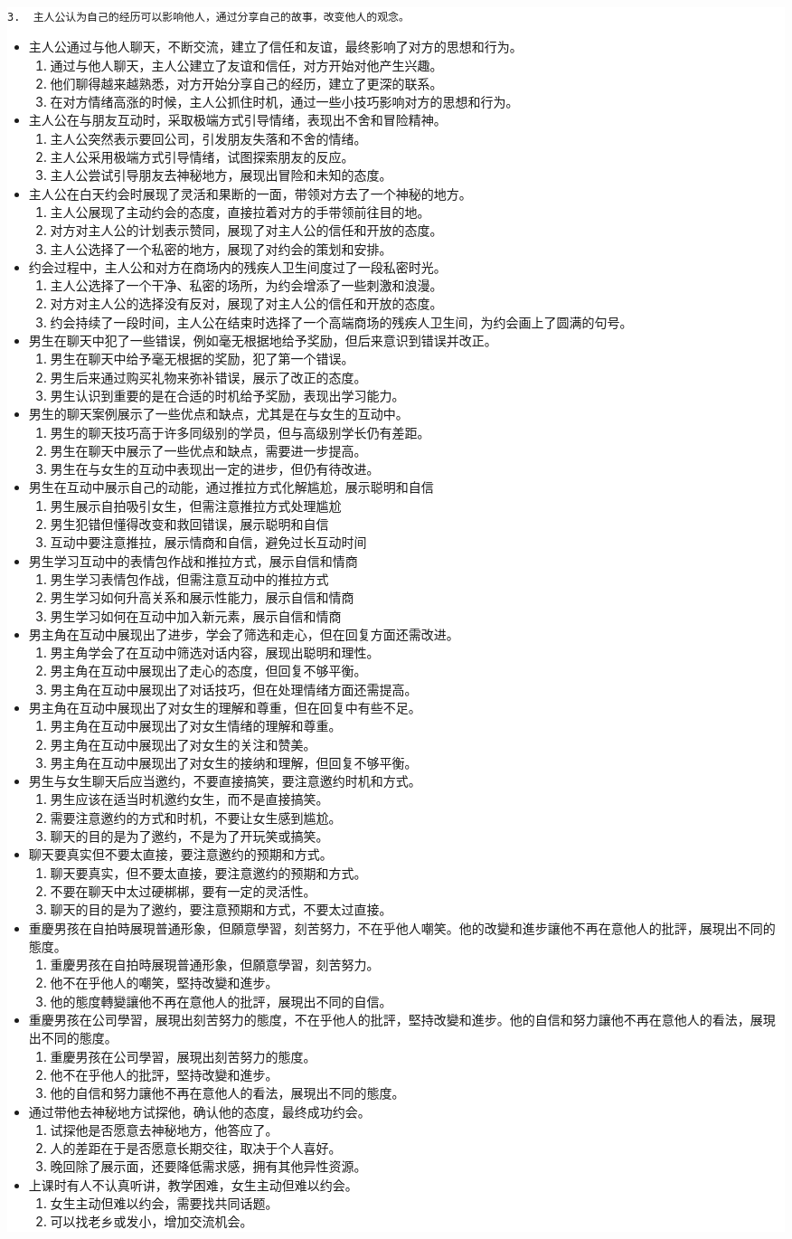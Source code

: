     3.  主人公认为自己的经历可以影响他人，通过分享自己的故事，改变他人的观念。
-   主人公通过与他人聊天，不断交流，建立了信任和友谊，最终影响了对方的思想和行为。
    1.  通过与他人聊天，主人公建立了友谊和信任，对方开始对他产生兴趣。
    2.  他们聊得越来越熟悉，对方开始分享自己的经历，建立了更深的联系。
    3.  在对方情绪高涨的时候，主人公抓住时机，通过一些小技巧影响对方的思想和行为。
-   主人公在与朋友互动时，采取极端方式引导情绪，表现出不舍和冒险精神。
    1.  主人公突然表示要回公司，引发朋友失落和不舍的情绪。
    2.  主人公采用极端方式引导情绪，试图探索朋友的反应。
    3.  主人公尝试引导朋友去神秘地方，展现出冒险和未知的态度。
-   主人公在白天约会时展现了灵活和果断的一面，带领对方去了一个神秘的地方。
    1.  主人公展现了主动约会的态度，直接拉着对方的手带领前往目的地。
    2.  对方对主人公的计划表示赞同，展现了对主人公的信任和开放的态度。
    3.  主人公选择了一个私密的地方，展现了对约会的策划和安排。
-   约会过程中，主人公和对方在商场内的残疾人卫生间度过了一段私密时光。
    1.  主人公选择了一个干净、私密的场所，为约会增添了一些刺激和浪漫。
    2.  对方对主人公的选择没有反对，展现了对主人公的信任和开放的态度。
    3.  约会持续了一段时间，主人公在结束时选择了一个高端商场的残疾人卫生间，为约会画上了圆满的句号。
-   男生在聊天中犯了一些错误，例如毫无根据地给予奖励，但后来意识到错误并改正。
    1.  男生在聊天中给予毫无根据的奖励，犯了第一个错误。
    2.  男生后来通过购买礼物来弥补错误，展示了改正的态度。
    3.  男生认识到重要的是在合适的时机给予奖励，表现出学习能力。
-   男生的聊天案例展示了一些优点和缺点，尤其是在与女生的互动中。
    1.  男生的聊天技巧高于许多同级别的学员，但与高级别学长仍有差距。
    2.  男生在聊天中展示了一些优点和缺点，需要进一步提高。
    3.  男生在与女生的互动中表现出一定的进步，但仍有待改进。
-   男生在互动中展示自己的动能，通过推拉方式化解尴尬，展示聪明和自信
    1.  男生展示自拍吸引女生，但需注意推拉方式处理尴尬
    2.  男生犯错但懂得改变和救回错误，展示聪明和自信
    3.  互动中要注意推拉，展示情商和自信，避免过长互动时间
-   男生学习互动中的表情包作战和推拉方式，展示自信和情商
    1.  男生学习表情包作战，但需注意互动中的推拉方式
    2.  男生学习如何升高关系和展示性能力，展示自信和情商
    3.  男生学习如何在互动中加入新元素，展示自信和情商
-   男主角在互动中展现出了进步，学会了筛选和走心，但在回复方面还需改进。
    1.  男主角学会了在互动中筛选对话内容，展现出聪明和理性。
    2.  男主角在互动中展现出了走心的态度，但回复不够平衡。
    3.  男主角在互动中展现出了对话技巧，但在处理情绪方面还需提高。
-   男主角在互动中展现出了对女生的理解和尊重，但在回复中有些不足。
    1.  男主角在互动中展现出了对女生情绪的理解和尊重。
    2.  男主角在互动中展现出了对女生的关注和赞美。
    3.  男主角在互动中展现出了对女生的接纳和理解，但回复不够平衡。
-   男生与女生聊天后应当邀约，不要直接搞笑，要注意邀约时机和方式。
    1.  男生应该在适当时机邀约女生，而不是直接搞笑。
    2.  需要注意邀约的方式和时机，不要让女生感到尴尬。
    3.  聊天的目的是为了邀约，不是为了开玩笑或搞笑。
-   聊天要真实但不要太直接，要注意邀约的预期和方式。
    1.  聊天要真实，但不要太直接，要注意邀约的预期和方式。
    2.  不要在聊天中太过硬梆梆，要有一定的灵活性。
    3.  聊天的目的是为了邀约，要注意预期和方式，不要太过直接。
-   重慶男孩在自拍時展現普通形象，但願意學習，刻苦努力，不在乎他人嘲笑。他的改變和進步讓他不再在意他人的批評，展現出不同的態度。
    1.  重慶男孩在自拍時展現普通形象，但願意學習，刻苦努力。
    2.  他不在乎他人的嘲笑，堅持改變和進步。
    3.  他的態度轉變讓他不再在意他人的批評，展現出不同的自信。
-   重慶男孩在公司學習，展現出刻苦努力的態度，不在乎他人的批評，堅持改變和進步。他的自信和努力讓他不再在意他人的看法，展現出不同的態度。
    1.  重慶男孩在公司學習，展現出刻苦努力的態度。
    2.  他不在乎他人的批評，堅持改變和進步。
    3.  他的自信和努力讓他不再在意他人的看法，展現出不同的態度。
-   通过带他去神秘地方试探他，确认他的态度，最终成功约会。
    1.  试探他是否愿意去神秘地方，他答应了。
    2.  人的差距在于是否愿意长期交往，取决于个人喜好。
    3.  晚回除了展示面，还要降低需求感，拥有其他异性资源。
-   上课时有人不认真听讲，教学困难，女生主动但难以约会。
    1.  女生主动但难以约会，需要找共同话题。
    2.  可以找老乡或发小，增加交流机会。